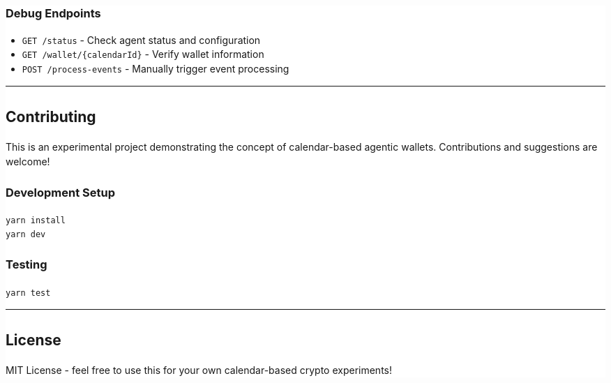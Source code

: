 ### Debug Endpoints
- `GET /status` - Check agent status and configuration
- `GET /wallet/{calendarId}` - Verify wallet information
- `POST /process-events` - Manually trigger event processing

---

## Contributing

This is an experimental project demonstrating the concept of calendar-based agentic wallets. Contributions and suggestions are welcome!

### Development Setup
```bash
yarn install
yarn dev
```

### Testing
```bash
yarn test
```

---

## License

MIT License - feel free to use this for your own calendar-based crypto experiments!
